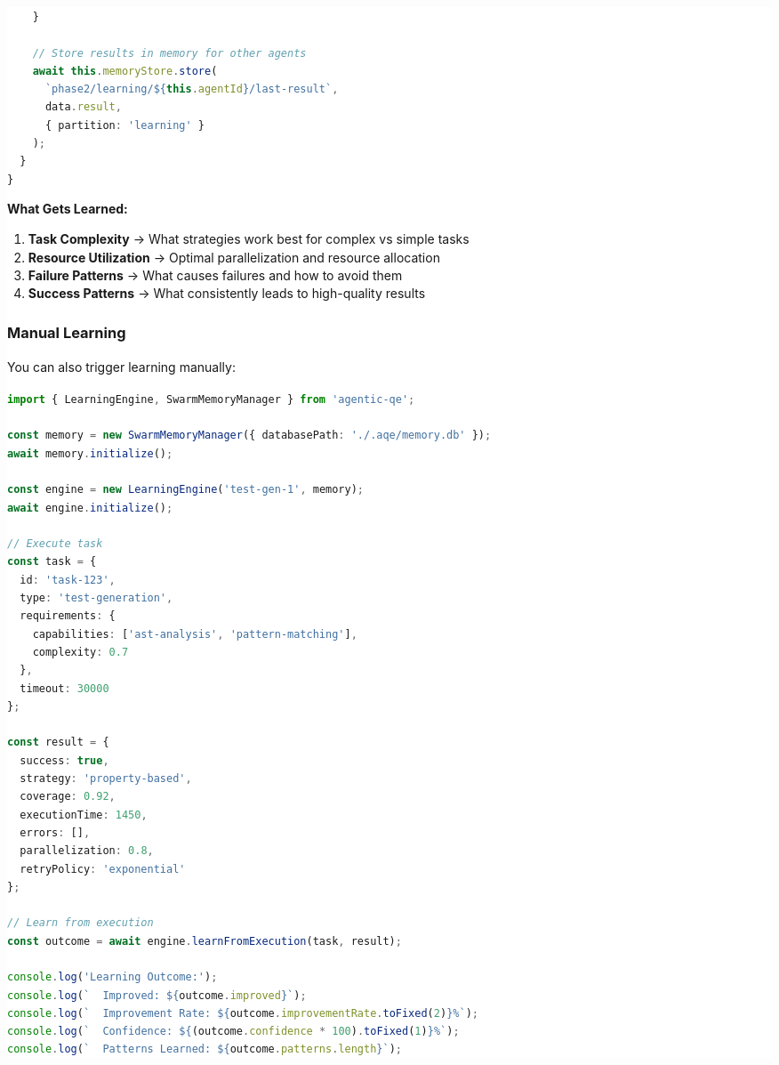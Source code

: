 ```typescript
    }

    // Store results in memory for other agents
    await this.memoryStore.store(
      `phase2/learning/${this.agentId}/last-result`,
      data.result,
      { partition: 'learning' }
    );
  }
}
```

**What Gets Learned:**
1. **Task Complexity** → What strategies work best for complex vs simple tasks
2. **Resource Utilization** → Optimal parallelization and resource allocation
3. **Failure Patterns** → What causes failures and how to avoid them
4. **Success Patterns** → What consistently leads to high-quality results

### Manual Learning

You can also trigger learning manually:

```typescript
import { LearningEngine, SwarmMemoryManager } from 'agentic-qe';

const memory = new SwarmMemoryManager({ databasePath: './.aqe/memory.db' });
await memory.initialize();

const engine = new LearningEngine('test-gen-1', memory);
await engine.initialize();

// Execute task
const task = {
  id: 'task-123',
  type: 'test-generation',
  requirements: {
    capabilities: ['ast-analysis', 'pattern-matching'],
    complexity: 0.7
  },
  timeout: 30000
};

const result = {
  success: true,
  strategy: 'property-based',
  coverage: 0.92,
  executionTime: 1450,
  errors: [],
  parallelization: 0.8,
  retryPolicy: 'exponential'
};

// Learn from execution
const outcome = await engine.learnFromExecution(task, result);

console.log('Learning Outcome:');
console.log(`  Improved: ${outcome.improved}`);
console.log(`  Improvement Rate: ${outcome.improvementRate.toFixed(2)}%`);
console.log(`  Confidence: ${(outcome.confidence * 100).toFixed(1)}%`);
console.log(`  Patterns Learned: ${outcome.patterns.length}`);
```
